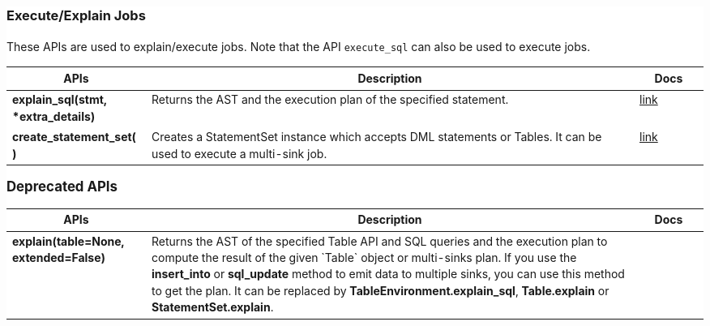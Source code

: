 ### Execute/Explain Jobs

These APIs are used to explain/execute jobs. Note that the API `execute_sql` can also be used to execute jobs.

<table class="table table-bordered">
  <thead>
    <tr>
      <th class="text-left" style="width: 20%">APIs</th>
      <th class="text-center">Description</th>
      <th class="text-center" style="width: 10%">Docs</th>
    </tr>
  </thead>
  <tbody>
    <tr>
      <td>
        <strong>explain_sql(stmt, *extra_details)</strong>
      </td>
      <td>
        Returns the AST and the execution plan of the specified statement.
      </td>
      <td class="text-center">
        <a href="{{ site.pythondocs_baseurl }}/api/python/pyflink.table.html#pyflink.table.TableEnvironment.explain_sql">link</a>
      </td>
    </tr>
    <tr>
      <td>
        <strong>create_statement_set()</strong>
      </td>
      <td>
        Creates a StatementSet instance which accepts DML statements or Tables.
        It can be used to execute a multi-sink job. 
      </td>
      <td class="text-center">
        <a href="{{ site.pythondocs_baseurl }}/api/python/pyflink.table.html#pyflink.table.TableEnvironment.create_statement_set">link</a>
      </td>
    </tr>
  </tbody>
</table>

<big><strong>Deprecated APIs</strong></big>

<table class="table table-bordered">
  <thead>
    <tr>
      <th class="text-left" style="width: 20%">APIs</th>
      <th class="text-center">Description</th>
      <th class="text-center" style="width: 10%">Docs</th>
    </tr>
  </thead>
  <tbody>
    <tr>
      <td>
        <strong>explain(table=None, extended=False)</strong>
      </td>
      <td>
        Returns the AST of the specified Table API and SQL queries and the execution plan to compute
        the result of the given `Table` object or multi-sinks plan.
        If you use the <strong>insert_into</strong> or <strong>sql_update</strong> method to emit data to multiple sinks, you can use this
        method to get the plan.
        It can be replaced by <strong>TableEnvironment.explain_sql</strong>, <strong>Table.explain</strong> or <strong>StatementSet.explain</strong>.